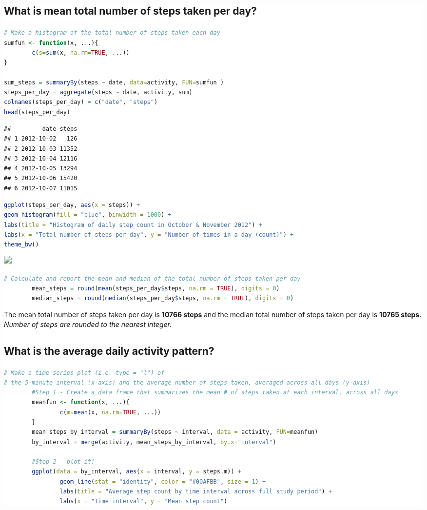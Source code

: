 

## What is mean total number of steps taken per day?

```r
# Make a histogram of the total number of steps taken each day
sumfun <- function(x, ...){
        c(s=sum(x, na.rm=TRUE, ...))
}
        
sum_steps = summaryBy(steps ~ date, data=activity, FUN=sumfun )        
steps_per_day = aggregate(steps ~ date, activity, sum)
colnames(steps_per_day) = c("date", "steps")
head(steps_per_day)
```

```
##         date steps
## 1 2012-10-02   126
## 2 2012-10-03 11352
## 3 2012-10-04 12116
## 4 2012-10-05 13294
## 5 2012-10-06 15420
## 6 2012-10-07 11015
```

```r
ggplot(steps_per_day, aes(x = steps)) +
geom_histogram(fill = "blue", binwidth = 1000) +
labs(title = "Histogram of daily step count in October & November 2012") + 
labs(x = "Total number of steps per day", y = "Number of times in a day (count)") +
theme_bw()
```

![](PA1_template_files/figure-html/mean_sumsteps-1.png)

```r
# Calculate and report the mean and median of the total number of steps taken per day
        mean_steps = round(mean(steps_per_day$steps, na.rm = TRUE), digits = 0)
        median_steps = round(median(steps_per_day$steps, na.rm = TRUE), digits = 0)
```

The mean total number of steps taken per day is **10766 steps** and the median total number of steps taken per day is **10765 steps**. *Number of steps are rounded to the nearest integer.*

## What is the average daily activity pattern?

```r
# Make a time series plot (i.e. type = "l") of 
# the 5-minute interval (x-axis) and the average number of steps taken, averaged across all days (y-axis)
        #Step 1 - Create a data frame that summarizes the mean # of steps taken at each interval, across all days
        meanfun <- function(x, ...){
                c(m=mean(x, na.rm=TRUE, ...))
        }
        mean_steps_by_interval = summaryBy(steps ~ interval, data = activity, FUN=meanfun)  
        by_interval = merge(activity, mean_steps_by_interval, by.x="interval")
        
        #Step 2 - plot it!
        ggplot(data = by_interval, aes(x = interval, y = steps.m)) +
                geom_line(stat = "identity", color = "#00AFBB", size = 1) + 
                labs(title = "Average step count by time interval across full study period") + 
                labs(x = "Time interval", y = "Mean step count")
```
